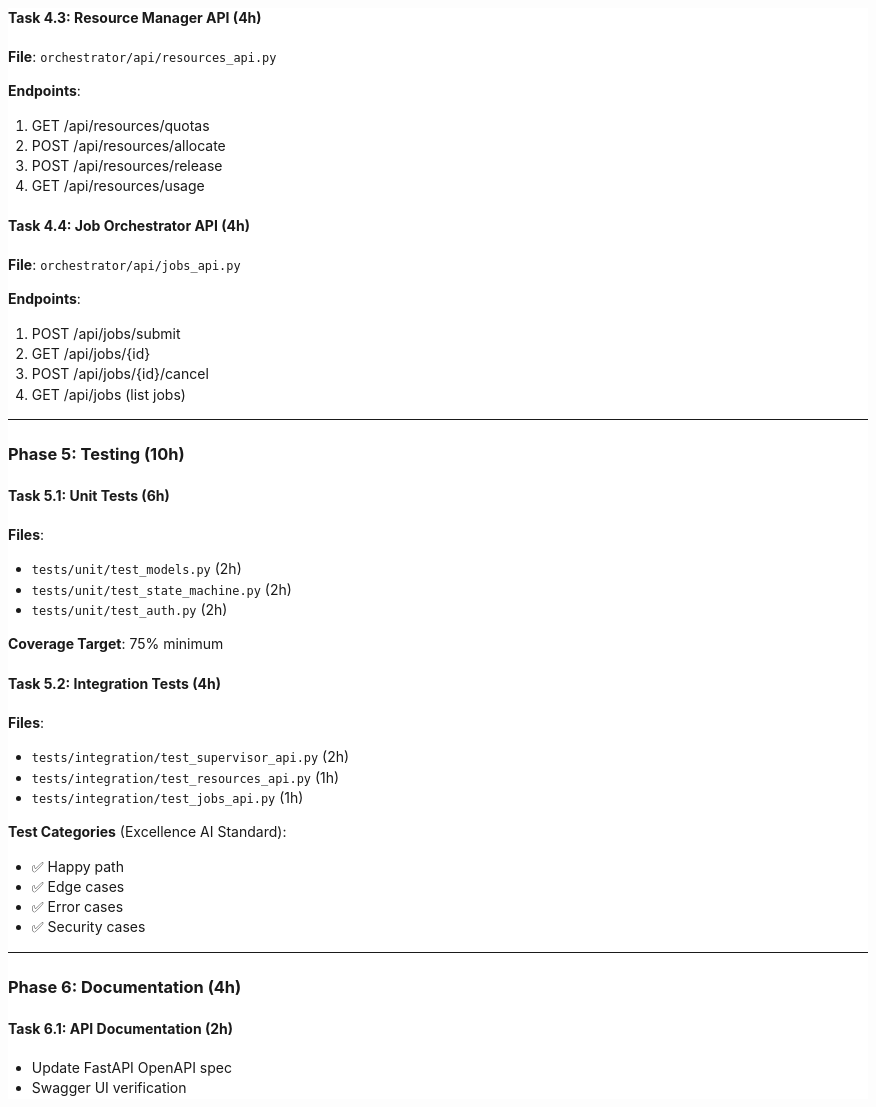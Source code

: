 ```python
```

#### Task 4.3: Resource Manager API (4h)

**File**: `orchestrator/api/resources_api.py`

**Endpoints**:
1. GET /api/resources/quotas
2. POST /api/resources/allocate
3. POST /api/resources/release
4. GET /api/resources/usage

#### Task 4.4: Job Orchestrator API (4h)

**File**: `orchestrator/api/jobs_api.py`

**Endpoints**:
1. POST /api/jobs/submit
2. GET /api/jobs/{id}
3. POST /api/jobs/{id}/cancel
4. GET /api/jobs (list jobs)

---

### Phase 5: Testing (10h)

#### Task 5.1: Unit Tests (6h)

**Files**:
- `tests/unit/test_models.py` (2h)
- `tests/unit/test_state_machine.py` (2h)
- `tests/unit/test_auth.py` (2h)

**Coverage Target**: 75% minimum

#### Task 5.2: Integration Tests (4h)

**Files**:
- `tests/integration/test_supervisor_api.py` (2h)
- `tests/integration/test_resources_api.py` (1h)
- `tests/integration/test_jobs_api.py` (1h)

**Test Categories** (Excellence AI Standard):
- ✅ Happy path
- ✅ Edge cases
- ✅ Error cases
- ✅ Security cases

---

### Phase 6: Documentation (4h)

#### Task 6.1: API Documentation (2h)

- Update FastAPI OpenAPI spec
- Swagger UI verification
